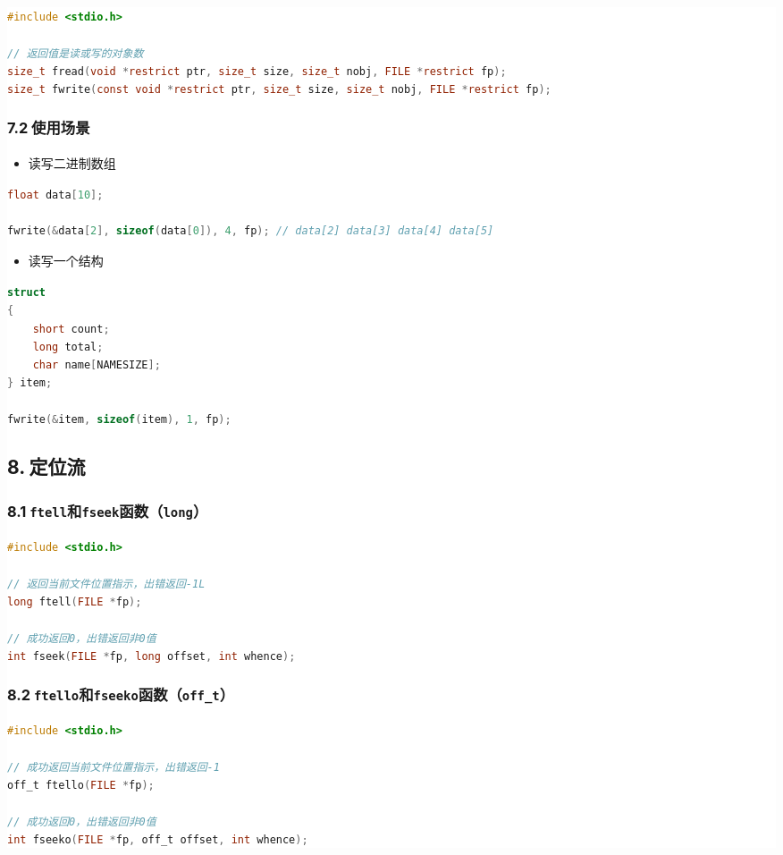 ```C
#include <stdio.h>

// 返回值是读或写的对象数
size_t fread(void *restrict ptr, size_t size, size_t nobj, FILE *restrict fp);
size_t fwrite(const void *restrict ptr, size_t size, size_t nobj, FILE *restrict fp);
```

### 7.2 使用场景

+ 读写二进制数组

```C
float data[10];

fwrite(&data[2], sizeof(data[0]), 4, fp); // data[2] data[3] data[4] data[5]
```

+ 读写一个结构

```C
struct
{
    short count;
    long total;
    char name[NAMESIZE];
} item;

fwrite(&item, sizeof(item), 1, fp);
```

## 8. 定位流

### 8.1 `ftell`和`fseek`函数（`long`）

```C
#include <stdio.h>

// 返回当前文件位置指示，出错返回-1L
long ftell(FILE *fp);

// 成功返回0，出错返回非0值
int fseek(FILE *fp, long offset, int whence);
```

### 8.2 `ftello`和`fseeko`函数（`off_t`）

```C
#include <stdio.h>

// 成功返回当前文件位置指示，出错返回-1
off_t ftello(FILE *fp);

// 成功返回0，出错返回非0值
int fseeko(FILE *fp, off_t offset, int whence);
```
